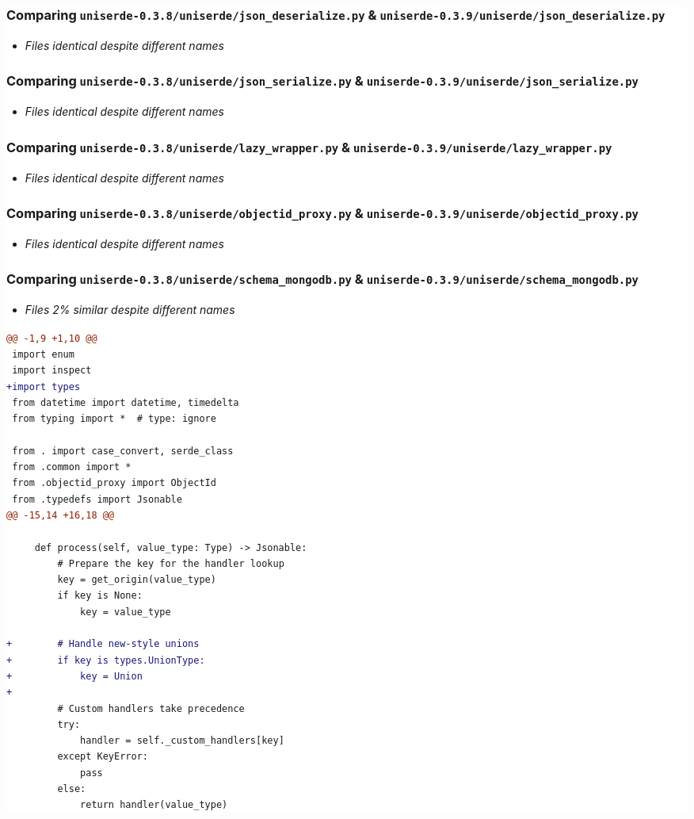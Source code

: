 ### Comparing `uniserde-0.3.8/uniserde/json_deserialize.py` & `uniserde-0.3.9/uniserde/json_deserialize.py`

 * *Files identical despite different names*

### Comparing `uniserde-0.3.8/uniserde/json_serialize.py` & `uniserde-0.3.9/uniserde/json_serialize.py`

 * *Files identical despite different names*

### Comparing `uniserde-0.3.8/uniserde/lazy_wrapper.py` & `uniserde-0.3.9/uniserde/lazy_wrapper.py`

 * *Files identical despite different names*

### Comparing `uniserde-0.3.8/uniserde/objectid_proxy.py` & `uniserde-0.3.9/uniserde/objectid_proxy.py`

 * *Files identical despite different names*

### Comparing `uniserde-0.3.8/uniserde/schema_mongodb.py` & `uniserde-0.3.9/uniserde/schema_mongodb.py`

 * *Files 2% similar despite different names*

```diff
@@ -1,9 +1,10 @@
 import enum
 import inspect
+import types
 from datetime import datetime, timedelta
 from typing import *  # type: ignore
 
 from . import case_convert, serde_class
 from .common import *
 from .objectid_proxy import ObjectId
 from .typedefs import Jsonable
@@ -15,14 +16,18 @@
 
     def process(self, value_type: Type) -> Jsonable:
         # Prepare the key for the handler lookup
         key = get_origin(value_type)
         if key is None:
             key = value_type
 
+        # Handle new-style unions
+        if key is types.UnionType:
+            key = Union
+
         # Custom handlers take precedence
         try:
             handler = self._custom_handlers[key]
         except KeyError:
             pass
         else:
             return handler(value_type)
```
